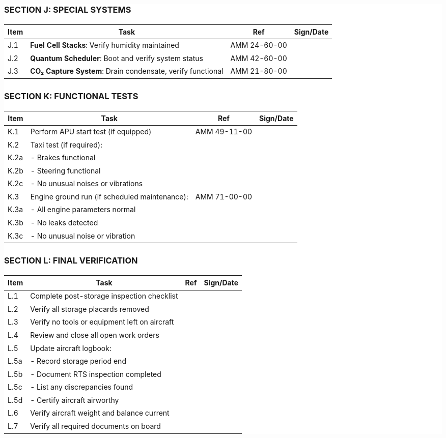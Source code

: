 ### SECTION J: SPECIAL SYSTEMS

| Item | Task | Ref | Sign/Date |
|------|------|-----|-----------|
| J.1 | **Fuel Cell Stacks**: Verify humidity maintained | AMM 24-60-00 | |
| J.2 | **Quantum Scheduler**: Boot and verify system status | AMM 42-60-00 | |
| J.3 | **CO₂ Capture System**: Drain condensate, verify functional | AMM 21-80-00 | |

### SECTION K: FUNCTIONAL TESTS

| Item | Task | Ref | Sign/Date |
|------|------|-----|-----------|
| K.1 | Perform APU start test (if equipped) | AMM 49-11-00 | |
| K.2 | Taxi test (if required): | | |
| K.2a | - Brakes functional | | |
| K.2b | - Steering functional | | |
| K.2c | - No unusual noises or vibrations | | |
| K.3 | Engine ground run (if scheduled maintenance): | AMM 71-00-00 | |
| K.3a | - All engine parameters normal | | |
| K.3b | - No leaks detected | | |
| K.3c | - No unusual noise or vibration | | |

### SECTION L: FINAL VERIFICATION

| Item | Task | Ref | Sign/Date |
|------|------|-----|-----------|
| L.1 | Complete post-storage inspection checklist | | |
| L.2 | Verify all storage placards removed | | |
| L.3 | Verify no tools or equipment left on aircraft | | |
| L.4 | Review and close all open work orders | | |
| L.5 | Update aircraft logbook: | | |
| L.5a | - Record storage period end | | |
| L.5b | - Document RTS inspection completed | | |
| L.5c | - List any discrepancies found | | |
| L.5d | - Certify aircraft airworthy | | |
| L.6 | Verify aircraft weight and balance current | | |
| L.7 | Verify all required documents on board | | |
